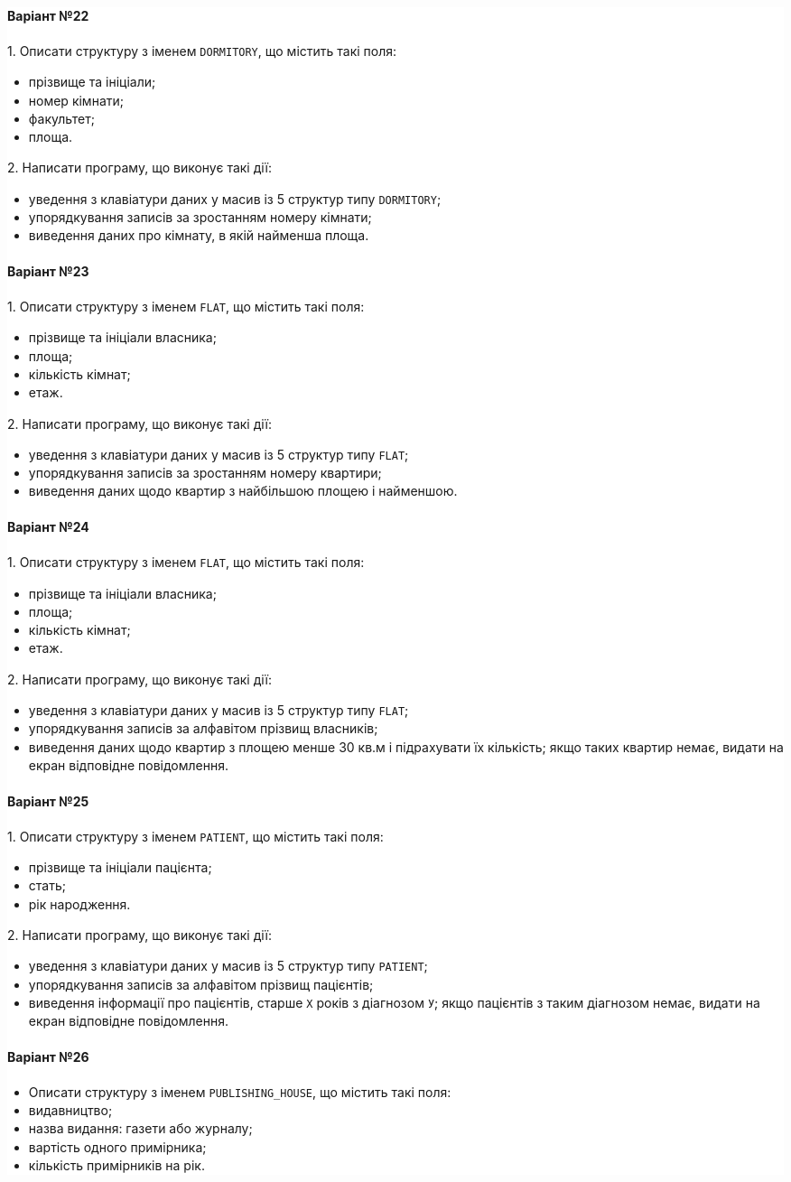 #### Варіант №22
1. Описати структуру з іменем `DORMITORY`, що містить такі поля:
- прізвище та ініціали;
- номер кімнати;
- факультет;
- площа.

2. Написати програму, що виконує такі дії:
- уведення з клавіатури даних у масив із 5 структур типу `DORMITORY`;
- упорядкування записів за зростанням номеру кімнати;
- виведення даних про кімнату, в якій найменша площа.

#### Варіант №23
1. Описати структуру з іменем `FLAT`, що містить такі поля:
- прізвище та ініціали власника;
- площа;
- кількість кімнат;
- етаж.

2. Написати програму, що виконує такі дії:
- уведення з клавіатури даних у масив із 5 структур типу `FLAT`;
- упорядкування записів за зростанням номеру квартири;
- виведення даних щодо квартир з найбільшою площею і найменшою. 

#### Варіант №24
1. Описати структуру з іменем `FLAT`, що містить такі поля:
- прізвище та ініціали власника;
- площа;
- кількість кімнат;
- етаж.

2. Написати програму, що виконує такі дії:
- уведення з клавіатури даних у масив із 5 структур типу `FLAT`;
- упорядкування записів за алфавітом прізвищ власників;
- виведення даних щодо квартир з площею менше 30 кв.м і підрахувати їх кількість; якщо таких квартир немає, видати на екран відповідне повідомлення.

#### Варіант №25
1. Описати структуру з іменем `PATIENT`, що містить такі поля:
- прізвище та ініціали пацієнта;
- стать;
- рік народження.

2. Написати програму, що виконує такі дії:
- уведення з клавіатури даних у масив із 5 структур типу `PATIENT`;
- упорядкування записів за алфавітом прізвищ пацієнтів;
- виведення інформації про пацієнтів, старше `Х` років з діагнозом `У`; якщо пацієнтів з таким діагнозом немає, видати на екран відповідне повідомлення.

#### Варіант №26
- Описати структуру з іменем `PUBLISHING_HOUSE`, що містить такі поля: 
- видавництво; 
- назва видання: газети або журналу; 
- вартість одного примірника; 
- кількість примірників на рік.
